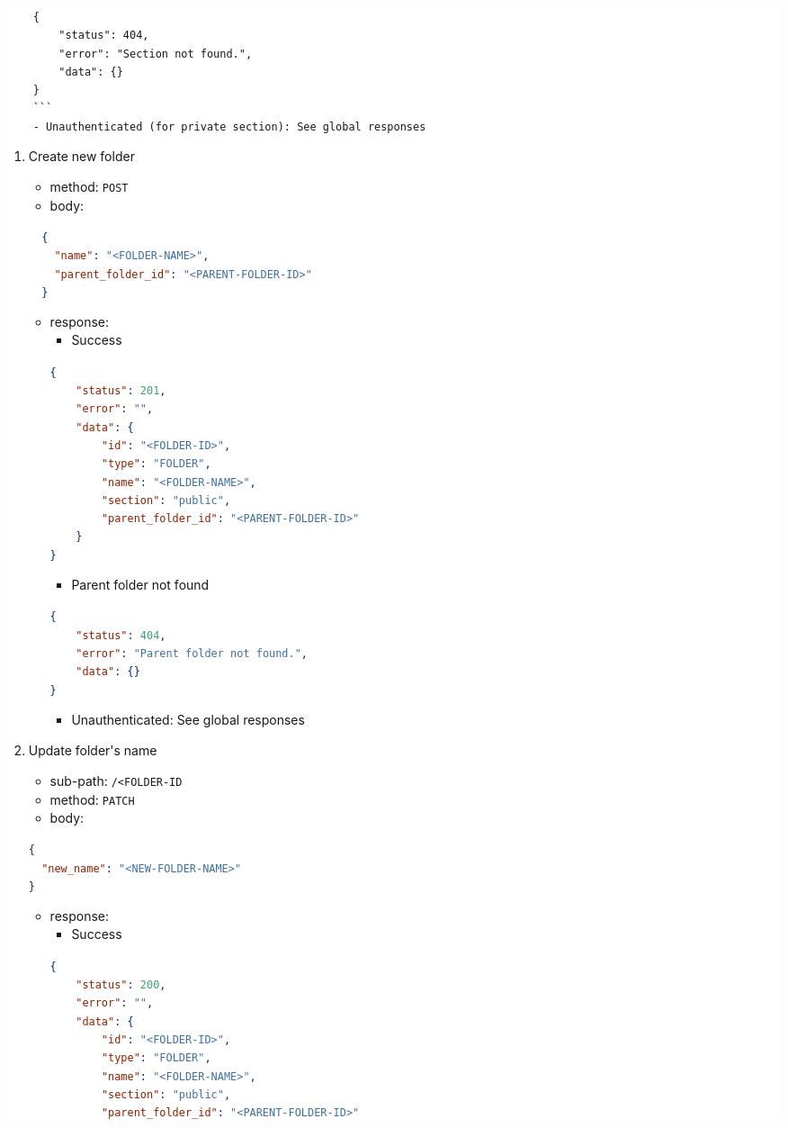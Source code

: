         {
            "status": 404,
            "error": "Section not found.",
            "data": {}
        }
        ```
        - Unauthenticated (for private section): See global responses


1. Create new folder
    - method: `POST`
    - body: 
    ```json
      {
        "name": "<FOLDER-NAME>",
        "parent_folder_id": "<PARENT-FOLDER-ID>"
      }
    ```
    - response:
        - Success
        ```json
        {
            "status": 201,
            "error": "",
            "data": {
                "id": "<FOLDER-ID>",
                "type": "FOLDER",
                "name": "<FOLDER-NAME>",
                "section": "public",
                "parent_folder_id": "<PARENT-FOLDER-ID>"
            }
        }
        ```
        - Parent folder not found
        ```json
        {
            "status": 404,
            "error": "Parent folder not found.",
            "data": {}
        }
        ```
        - Unauthenticated: See global responses


1. Update folder's name
    - sub-path: `/<FOLDER-ID`
    - method: `PATCH`
    - body: 
    ```json
    {
      "new_name": "<NEW-FOLDER-NAME>" 
    }
    ```
   - response:
       - Success
       ```json
       {
           "status": 200,
           "error": "",
           "data": {
               "id": "<FOLDER-ID>",
               "type": "FOLDER",
               "name": "<FOLDER-NAME>",
               "section": "public",
               "parent_folder_id": "<PARENT-FOLDER-ID>"